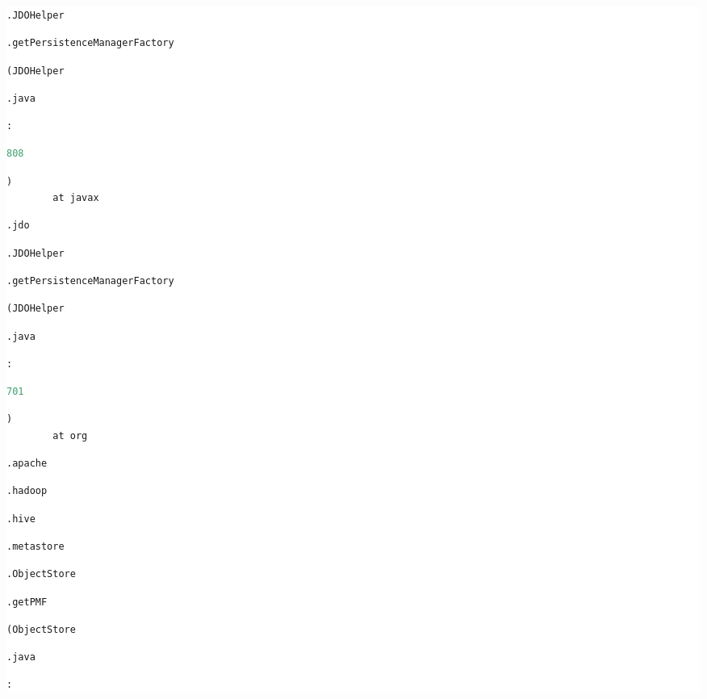 ```python
.JDOHelper
```
```python
.getPersistenceManagerFactory
```
```python
(JDOHelper
```
```python
.java
```
```python
:
```
```python
808
```
```python
)
        at javax
```
```python
.jdo
```
```python
.JDOHelper
```
```python
.getPersistenceManagerFactory
```
```python
(JDOHelper
```
```python
.java
```
```python
:
```
```python
701
```
```python
)
        at org
```
```python
.apache
```
```python
.hadoop
```
```python
.hive
```
```python
.metastore
```
```python
.ObjectStore
```
```python
.getPMF
```
```python
(ObjectStore
```
```python
.java
```
```python
:
```